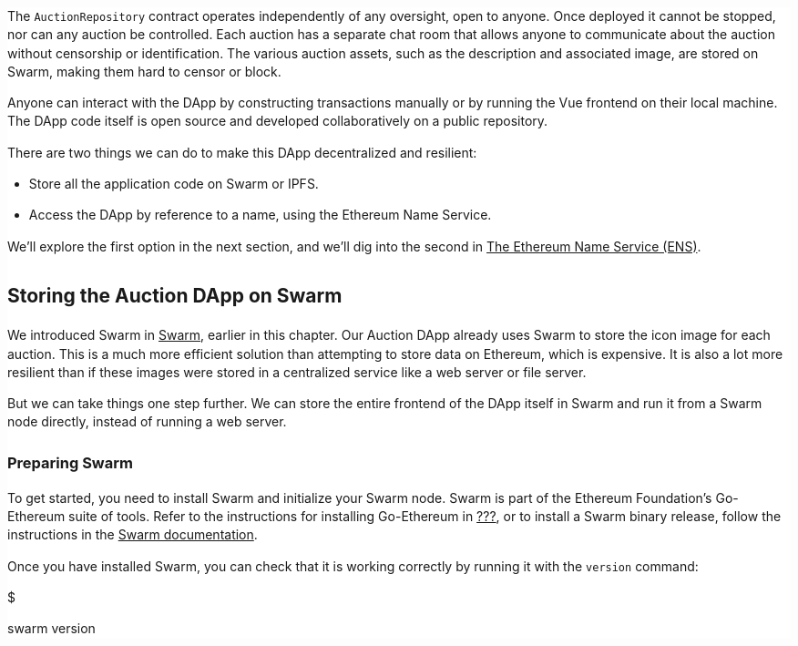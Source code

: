 The `AuctionRepository` contract operates independently of any
oversight, open to anyone. Once deployed it cannot be stopped, nor can
any auction be controlled. Each auction has a separate chat room that
allows anyone to communicate about the auction without censorship or
identification. The various auction assets, such as the description and
associated image, are stored on Swarm, making them hard to censor or
block.

Anyone can interact with the DApp by constructing transactions manually
or by running the Vue frontend on their local machine. The DApp code
itself is open source and developed collaboratively on a public
repository.

There are two things we can do to make this DApp decentralized and
resilient:

- Store all the application code on Swarm or IPFS.

- Access the DApp by reference to a name, using the Ethereum Name
  Service.

We’ll explore the first option in the next section, and we’ll dig into
the second in [The Ethereum Name Service
(ENS)](#ethereum_naming_system_ens).

## Storing the Auction DApp on Swarm

<span class="indexterm"></span>
<span class="indexterm"></span><span class="indexterm"></span>
<span class="indexterm"></span>We introduced Swarm in
[Swarm](#swarm_sec), earlier in this chapter. Our Auction DApp already
uses Swarm to store the icon image for each auction. This is a much more
efficient solution than attempting to store data on Ethereum, which is
expensive. It is also a lot more resilient than if these images were
stored in a centralized service like a web server or file server.

But we can take things one step further. We can store the entire
frontend of the DApp itself in Swarm and run it from a Swarm node
directly, instead of running a web server.

### Preparing Swarm

<span class="indexterm"></span> <span class="indexterm"></span>To get
started, you need to install Swarm and initialize your Swarm node. Swarm
is part of the Ethereum Foundation’s Go-Ethereum suite of tools. Refer
to the instructions for installing Go-Ethereum in
[???](#go_ethereum_geth), or to install a Swarm binary release, follow
the instructions in the [Swarm documentation](http://bit.ly/2Q75KXw).

Once you have installed Swarm, you can check that it is working
correctly by running it with the `version` command:

\$

swarm version
